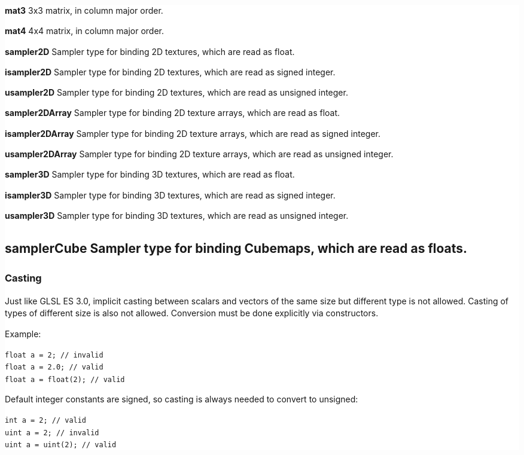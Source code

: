   **mat3**              3x3 matrix, in column major order.

  **mat4**              4x4 matrix, in column major order.

  **sampler2D**         Sampler type for binding 2D textures, which are read as
                        float.

  **isampler2D**        Sampler type for binding 2D textures, which are read as
                        signed integer.

  **usampler2D**        Sampler type for binding 2D textures, which are read as
                        unsigned integer.

  **sampler2DArray**    Sampler type for binding 2D texture arrays, which are
                        read as float.

  **isampler2DArray**   Sampler type for binding 2D texture arrays, which are
                        read as signed integer.

  **usampler2DArray**   Sampler type for binding 2D texture arrays, which are
                        read as unsigned integer.

  **sampler3D**         Sampler type for binding 3D textures, which are read as
                        float.

  **isampler3D**        Sampler type for binding 3D textures, which are read as
                        signed integer.

  **usampler3D**        Sampler type for binding 3D textures, which are read as
                        unsigned integer.

  **samplerCube**       Sampler type for binding Cubemaps, which are read as
                        floats.
  -----------------------------------------------------------------------------

### Casting

Just like GLSL ES 3.0, implicit casting between scalars and vectors of
the same size but different type is not allowed. Casting of types of
different size is also not allowed. Conversion must be done explicitly
via constructors.

Example:

``` {.sourceCode .glsl}
float a = 2; // invalid
float a = 2.0; // valid
float a = float(2); // valid
```

Default integer constants are signed, so casting is always needed to
convert to unsigned:

``` {.sourceCode .glsl}
int a = 2; // valid
uint a = 2; // invalid
uint a = uint(2); // valid
```
